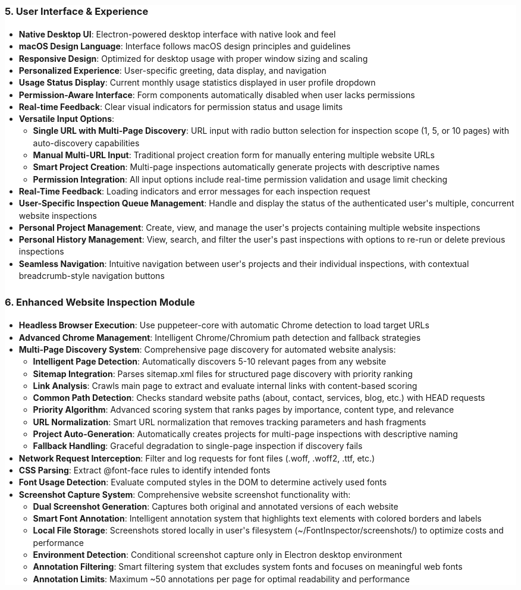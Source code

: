 ### 5. User Interface & Experience
- **Native Desktop UI**: Electron-powered desktop interface with native look and feel
- **macOS Design Language**: Interface follows macOS design principles and guidelines
- **Responsive Design**: Optimized for desktop usage with proper window sizing and scaling
- **Personalized Experience**: User-specific greeting, data display, and navigation
- **Usage Status Display**: Current monthly usage statistics displayed in user profile dropdown
- **Permission-Aware Interface**: Form components automatically disabled when user lacks permissions
- **Real-time Feedback**: Clear visual indicators for permission status and usage limits
- **Versatile Input Options**: 
  - **Single URL with Multi-Page Discovery**: URL input with radio button selection for inspection scope (1, 5, or 10 pages) with auto-discovery capabilities
  - **Manual Multi-URL Input**: Traditional project creation form for manually entering multiple website URLs
  - **Smart Project Creation**: Multi-page inspections automatically generate projects with descriptive names
  - **Permission Integration**: All input options include real-time permission validation and usage limit checking
- **Real-Time Feedback**: Loading indicators and error messages for each inspection request
- **User-Specific Inspection Queue Management**: Handle and display the status of the authenticated user's multiple, concurrent website inspections
- **Personal Project Management**: Create, view, and manage the user's projects containing multiple website inspections
- **Personal History Management**: View, search, and filter the user's past inspections with options to re-run or delete previous inspections
- **Seamless Navigation**: Intuitive navigation between user's projects and their individual inspections, with contextual breadcrumb-style navigation buttons

### 6. Enhanced Website Inspection Module
- **Headless Browser Execution**: Use puppeteer-core with automatic Chrome detection to load target URLs
- **Advanced Chrome Management**: Intelligent Chrome/Chromium path detection and fallback strategies
- **Multi-Page Discovery System**: Comprehensive page discovery for automated website analysis:
  - **Intelligent Page Detection**: Automatically discovers 5-10 relevant pages from any website
  - **Sitemap Integration**: Parses sitemap.xml files for structured page discovery with priority ranking
  - **Link Analysis**: Crawls main page to extract and evaluate internal links with content-based scoring
  - **Common Path Detection**: Checks standard website paths (about, contact, services, blog, etc.) with HEAD requests
  - **Priority Algorithm**: Advanced scoring system that ranks pages by importance, content type, and relevance
  - **URL Normalization**: Smart URL normalization that removes tracking parameters and hash fragments
  - **Project Auto-Generation**: Automatically creates projects for multi-page inspections with descriptive naming
  - **Fallback Handling**: Graceful degradation to single-page inspection if discovery fails
- **Network Request Interception**: Filter and log requests for font files (.woff, .woff2, .ttf, etc.)
- **CSS Parsing**: Extract @font-face rules to identify intended fonts
- **Font Usage Detection**: Evaluate computed styles in the DOM to determine actively used fonts
- **Screenshot Capture System**: Comprehensive website screenshot functionality with:
  - **Dual Screenshot Generation**: Captures both original and annotated versions of each website
  - **Smart Font Annotation**: Intelligent annotation system that highlights text elements with colored borders and labels
  - **Local File Storage**: Screenshots stored locally in user's filesystem (~/FontInspector/screenshots/) to optimize costs and performance
  - **Environment Detection**: Conditional screenshot capture only in Electron desktop environment
  - **Annotation Filtering**: Smart filtering system that excludes system fonts and focuses on meaningful web fonts
  - **Annotation Limits**: Maximum ~50 annotations per page for optimal readability and performance